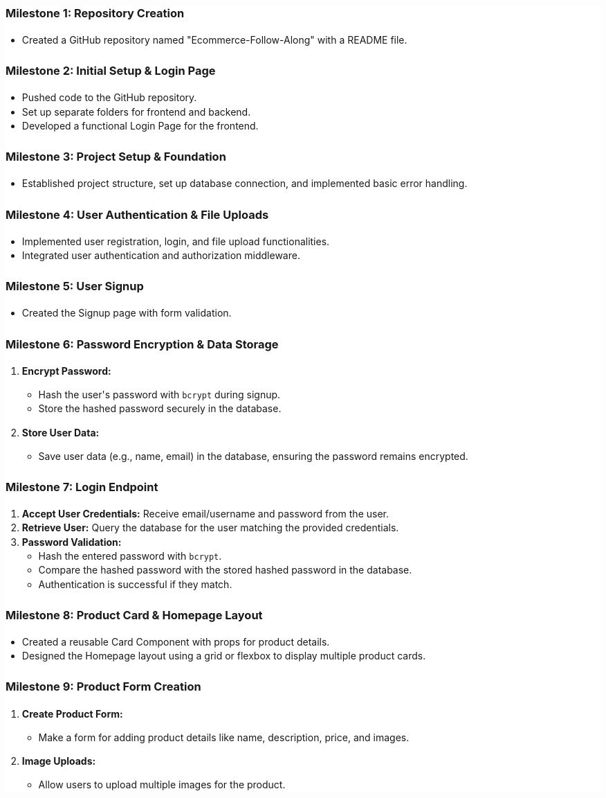 ### Milestone 1: Repository Creation

* Created a GitHub repository named "Ecommerce-Follow-Along" with a README file.

### Milestone 2: Initial Setup & Login Page

* Pushed code to the GitHub repository.
* Set up separate folders for frontend and backend.
* Developed a functional Login Page for the frontend.

### Milestone 3: Project Setup & Foundation

* Established project structure, set up database connection, and implemented basic error handling.

### Milestone 4: User Authentication & File Uploads

* Implemented user registration, login, and file upload functionalities.
* Integrated user authentication and authorization middleware.

### Milestone 5: User Signup

* Created the Signup page with form validation.

### Milestone 6: Password Encryption & Data Storage

1. **Encrypt Password:**
    * Hash the user's password with `bcrypt` during signup.
    * Store the hashed password securely in the database.

2. **Store User Data:**
    * Save user data (e.g., name, email) in the database, ensuring the password remains encrypted.

### Milestone 7: Login Endpoint

1. **Accept User Credentials:** Receive email/username and password from the user.
2. **Retrieve User:** Query the database for the user matching the provided credentials.
3. **Password Validation:**
    * Hash the entered password with `bcrypt`.
    * Compare the hashed password with the stored hashed password in the database.
    * Authentication is successful if they match.

### Milestone 8: Product Card & Homepage Layout

* Created a reusable Card Component with props for product details.
* Designed the Homepage layout using a grid or flexbox to display multiple product cards.

### Milestone 9: Product Form Creation

1. **Create Product Form:**
   - Make a form for adding product details like name, description, price, and images.

2. **Image Uploads:**
   - Allow users to upload multiple images for the product.
